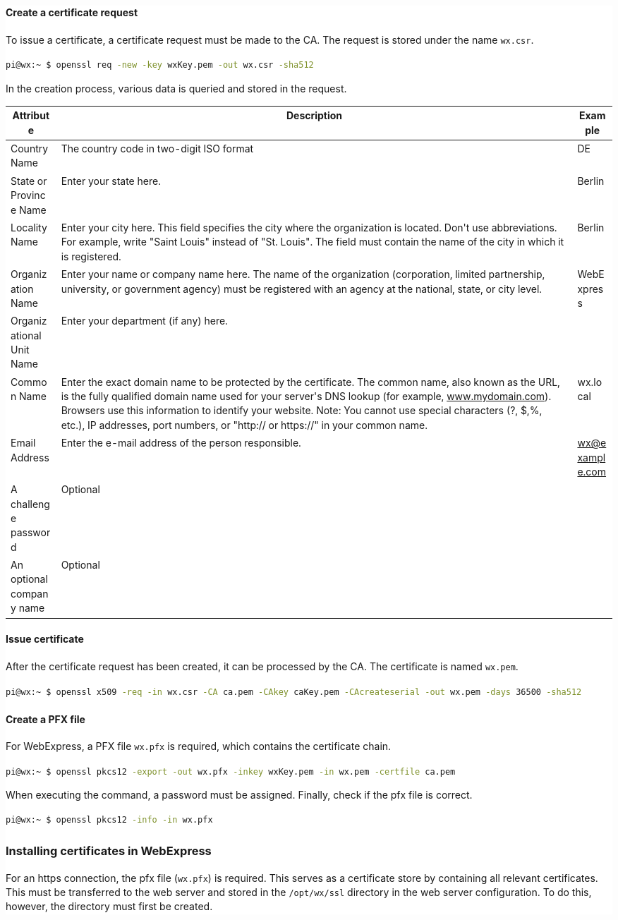 #### Create a certificate request
To issue a certificate, a certificate request must be made to the CA. The request is stored under the name ```wx.csr```.

``` bash
pi@wx:~ $ openssl req -new -key wxKey.pem -out wx.csr -sha512
```

In the creation process, various data is queried and stored in the request.

|Attribute                |Description                                         |Example
|-------------------------|----------------------------------------------------|------------
Country Name              |The country code in two-digit ISO format            |DE
|State or Province Name   |Enter your state here.                              |Berlin
|Locality Name            |Enter your city here. This field specifies the city where the organization is located. Don't use abbreviations. For example, write "Saint Louis" instead of "St. Louis". The field must contain the name of the city in which it is registered. |Berlin
|Organization Name        |Enter your name or company name here. The name of the organization (corporation, limited partnership, university, or government agency) must be registered with an agency at the national, state, or city level. |WebExpress
|Organizational Unit Name |Enter your department (if any) here.                |
|Common Name              |Enter the exact domain name to be protected by the certificate. The common name, also known as the URL, is the fully qualified domain name used for your server's DNS lookup (for example, www.mydomain.com). Browsers use this information to identify your website. Note: You cannot use special characters (?, $,%, etc.), IP addresses, port numbers, or "http:// or https://" in your common name. |wx.local
|Email Address            |Enter the e-mail address of the person responsible. |wx@example.com 
|A challenge password     |Optional                                            |
|An optional company name |Optional                                            |

#### Issue certificate
After the certificate request has been created, it can be processed by the CA. The certificate is named ```wx.pem```.

``` bash
pi@wx:~ $ openssl x509 -req -in wx.csr -CA ca.pem -CAkey caKey.pem -CAcreateserial -out wx.pem -days 36500 -sha512
```

#### Create a PFX file
For WebExpress, a PFX file ```wx.pfx``` is required, which contains the certificate chain.

``` bash
pi@wx:~ $ openssl pkcs12 -export -out wx.pfx -inkey wxKey.pem -in wx.pem -certfile ca.pem
```

When executing the command, a password must be assigned. Finally, check if the pfx file is correct.

``` bash
pi@wx:~ $ openssl pkcs12 -info -in wx.pfx
```

### Installing certificates in WebExpress
For an https connection, the pfx file (```wx.pfx```) is required. This serves as a certificate store by containing all relevant certificates. This must 
be transferred to the web server and stored in the ```/opt/wx/ssl``` directory in the web server configuration. To do this, however, the directory must 
first be created.

